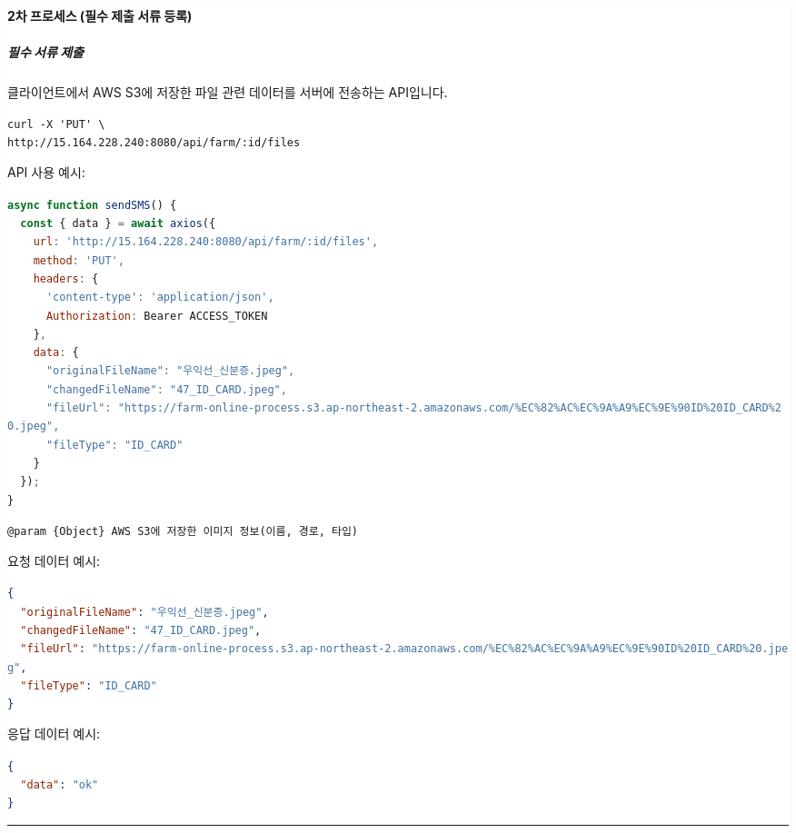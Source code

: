 
#### 2차 프로세스 (필수 제출 서류 등록)

##### 필수 서류 제출

클라이언트에서 AWS S3에 저장한 파일 관련 데이터를 서버에 전송하는 API입니다.

```curl
curl -X 'PUT' \
http://15.164.228.240:8080/api/farm/:id/files
```

API 사용 예시:

```js
async function sendSMS() {
  const { data } = await axios({
    url: 'http://15.164.228.240:8080/api/farm/:id/files',
    method: 'PUT',
    headers: {
      'content-type': 'application/json',
      Authorization: Bearer ACCESS_TOKEN
    },
    data: {
      "originalFileName": "우익선_신분증.jpeg",
      "changedFileName": "47_ID_CARD.jpeg",
      "fileUrl": "https://farm-online-process.s3.ap-northeast-2.amazonaws.com/%EC%82%AC%EC%9A%A9%EC%9E%90ID%20ID_CARD%20.jpeg",
      "fileType": "ID_CARD"
    }
  });
}
```

```plaintext
@param {Object} AWS S3에 저장한 이미지 정보(이름, 경로, 타입)
```

요청 데이터 예시:

```json
{
  "originalFileName": "우익선_신분증.jpeg",
  "changedFileName": "47_ID_CARD.jpeg",
  "fileUrl": "https://farm-online-process.s3.ap-northeast-2.amazonaws.com/%EC%82%AC%EC%9A%A9%EC%9E%90ID%20ID_CARD%20.jpeg",
  "fileType": "ID_CARD"
}
```

응답 데이터 예시:

```json
{
  "data": "ok"
}
```

---